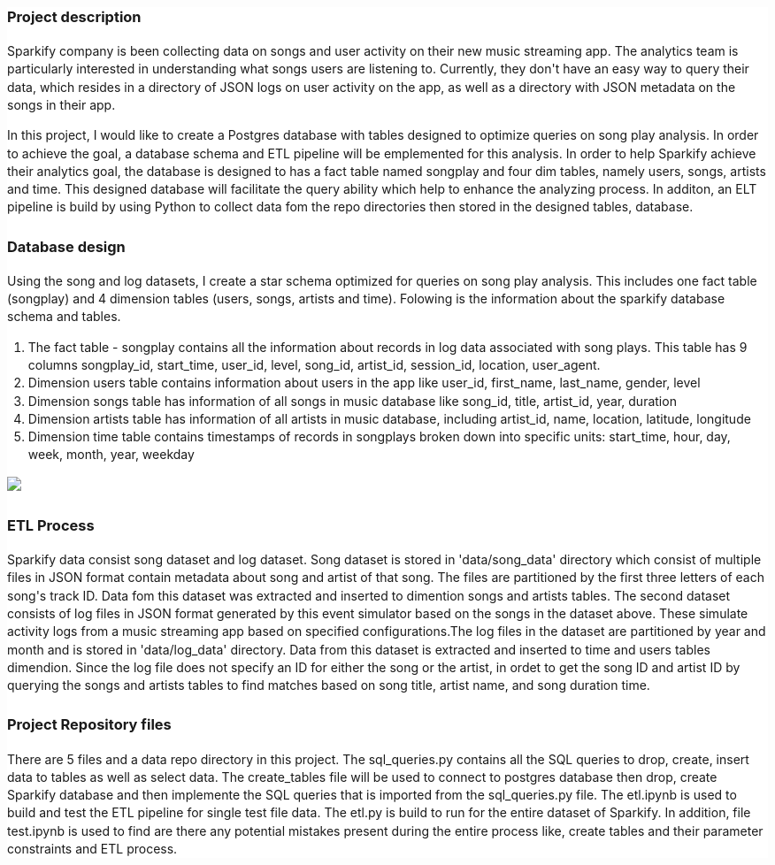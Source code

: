 
### Project description
Sparkify company is been collecting data on songs and user activity on their new music streaming app. The analytics team is particularly interested in understanding what songs users are listening to. Currently, they don't have an easy way to query their data, which resides in a directory of JSON logs on user activity on the app, as well as a directory with JSON metadata on the songs in their app.

In this project, I would like to create a Postgres database with tables designed to optimize queries on song play analysis. In order to achieve the goal, a database schema and ETL pipeline will be emplemented for this analysis. In order to help Sparkify achieve their analytics goal, the database is designed to has a fact table named songplay and four dim tables, namely users, songs, artists and time. This designed database will facilitate the query ability which help to enhance the analyzing process. In additon, an ELT pipeline is build by using Python to collect data fom the repo directories then stored in the designed tables, database. 

### Database design
Using the song and log datasets, I create a star schema optimized for queries on song play analysis. This includes one fact table (songplay) and 4 dimension tables (users, songs, artists and time). Folowing is the information about the sparkify database schema and tables. 
1. The fact table - songplay contains all the information about records in log data associated with song plays. This table has 9 columns songplay_id, start_time, user_id, level, song_id, artist_id, session_id, location, user_agent.
2. Dimension users table contains information about users in the app like user_id, first_name, last_name, gender, level
3. Dimension songs table has information of all songs in music database like song_id, title, artist_id, year, duration
4. Dimension artists table has information of all artists in music database, including artist_id, name, location, latitude, longitude
5. Dimension time table contains timestamps of records in songplays broken down into specific units: start_time, hour, day, week, month, year, weekday

<img src="./sparkifydb_erd.png" width="80%"/>

### ETL Process
Sparkify data consist song dataset and log dataset. Song dataset is stored in 'data/song_data' directory which consist of multiple files in JSON format contain metadata about song and artist of that song. The files are partitioned by the first three letters of each song's track ID. Data fom this dataset was extracted and inserted to dimention songs and artists tables.
The second dataset consists of log files in JSON format generated by this event simulator based on the songs in the dataset above. These simulate activity logs from a music streaming app based on specified configurations.The log files in the dataset are partitioned by year and month and is stored in 'data/log_data' directory. Data from this dataset is extracted and inserted to time and users tables dimendion. Since the log file does not specify an ID for either the song or the artist, in ordet to get the song ID and artist ID by querying the songs and artists tables to find matches based on song title, artist name, and song duration time.

### Project Repository files
There are 5 files and a data repo directory in this project. The sql_queries.py contains all the SQL queries to drop, create, insert data to tables as well as select data. The create_tables file will be used to connect to postgres database then drop, create Sparkify database and then implemente the SQL queries that is imported from the sql_queries.py file. The etl.ipynb is used to build and test the ETL pipeline for single test file data. The etl.py is build to run for the entire dataset of Sparkify. In addition, file test.ipynb is used to find are there any potential mistakes present during the entire process like, create tables and their parameter constraints and ETL process.
